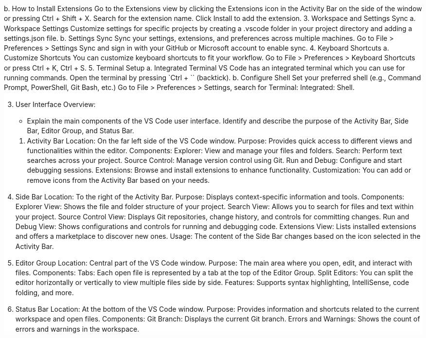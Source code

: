 b. How to Install Extensions
Go to the Extensions view by clicking the Extensions icon in the Activity Bar on the side of the window or pressing Ctrl + Shift + X.
Search for the extension name.
Click Install to add the extension.
3. Workspace and Settings Sync
a. Workspace Settings
Customize settings for specific projects by creating a .vscode folder in your project directory and adding a settings.json file.
b. Settings Sync
Sync your settings, extensions, and preferences across multiple machines.
Go to File > Preferences > Settings Sync and sign in with your GitHub or Microsoft account to enable sync.
4. Keyboard Shortcuts
a. Customize Shortcuts
You can customize keyboard shortcuts to fit your workflow.
Go to File > Preferences > Keyboard Shortcuts or press Ctrl + K, Ctrl + S.
5. Terminal Setup
a. Integrated Terminal
VS Code has an integrated terminal which you can use for running commands.
Open the terminal by pressing `Ctrl + `` (backtick).
b. Configure Shell
Set your preferred shell (e.g., Command Prompt, PowerShell, Git Bash, etc.)
Go to File > Preferences > Settings, search for Terminal: Integrated: Shell.

3. User Interface Overview:
   - Explain the main components of the VS Code user interface. Identify and describe the purpose of the Activity Bar, Side Bar, Editor Group, and Status Bar.

   1. Activity Bar
Location: On the far left side of the VS Code window.
Purpose: Provides quick access to different views and functionalities within the editor.
Components:
Explorer: View and manage your files and folders.
Search: Perform text searches across your project.
Source Control: Manage version control using Git.
Run and Debug: Configure and start debugging sessions.
Extensions: Browse and install extensions to enhance functionality.
Customization: You can add or remove icons from the Activity Bar based on your needs.
2. Side Bar
Location: To the right of the Activity Bar.
Purpose: Displays context-specific information and tools.
Components:
Explorer View: Shows the file and folder structure of your project.
Search View: Allows you to search for files and text within your project.
Source Control View: Displays Git repositories, change history, and controls for committing changes.
Run and Debug View: Shows configurations and controls for running and debugging code.
Extensions View: Lists installed extensions and offers a marketplace to discover new ones.
Usage: The content of the Side Bar changes based on the icon selected in the Activity Bar.
3. Editor Group
Location: Central part of the VS Code window.
Purpose: The main area where you open, edit, and interact with files.
Components:
Tabs: Each open file is represented by a tab at the top of the Editor Group.
Split Editors: You can split the editor horizontally or vertically to view multiple files side by side.
Features: Supports syntax highlighting, IntelliSense, code folding, and more.
4. Status Bar
Location: At the bottom of the VS Code window.
Purpose: Provides information and shortcuts related to the current workspace and open files.
Components:
Git Branch: Displays the current Git branch.
Errors and Warnings: Shows the count of errors and warnings in the workspace.